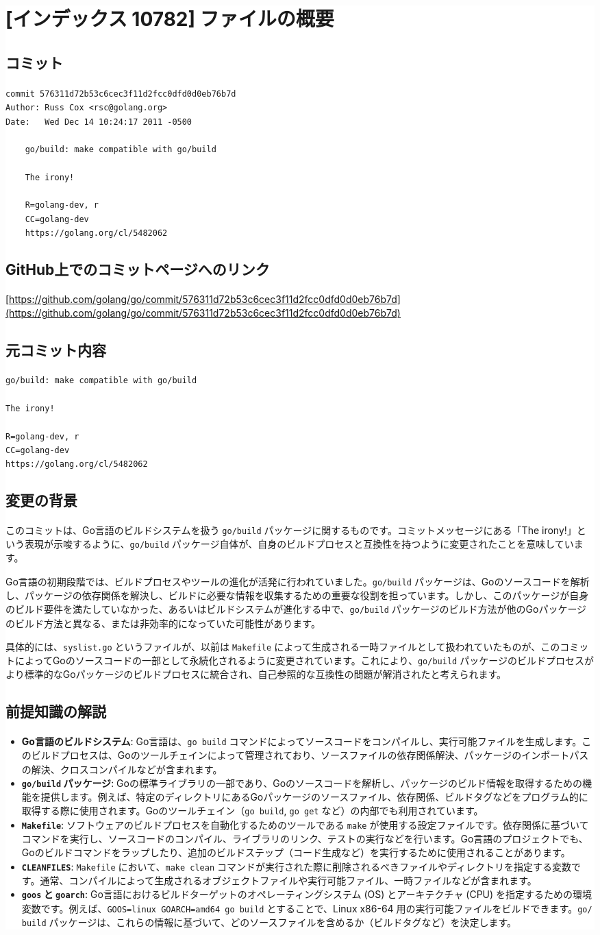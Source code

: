 # [インデックス 10782] ファイルの概要

## コミット
```
commit 576311d72b53c6cec3f11d2fcc0dfd0d0eb76b7d
Author: Russ Cox <rsc@golang.org>
Date:   Wed Dec 14 10:24:17 2011 -0500

    go/build: make compatible with go/build
    
    The irony!
    
    R=golang-dev, r
    CC=golang-dev
    https://golang.org/cl/5482062
```

## GitHub上でのコミットページへのリンク

[https://github.com/golang/go/commit/576311d72b53c6cec3f11d2fcc0dfd0d0eb76b7d](https://github.com/golang/go/commit/576311d72b53c6cec3f11d2fcc0dfd0d0eb76b7d)

## 元コミット内容
```
go/build: make compatible with go/build

The irony!

R=golang-dev, r
CC=golang-dev
https://golang.org/cl/5482062
```

## 変更の背景

このコミットは、Go言語のビルドシステムを扱う `go/build` パッケージに関するものです。コミットメッセージにある「The irony!」という表現が示唆するように、`go/build` パッケージ自体が、自身のビルドプロセスと互換性を持つように変更されたことを意味しています。

Go言語の初期段階では、ビルドプロセスやツールの進化が活発に行われていました。`go/build` パッケージは、Goのソースコードを解析し、パッケージの依存関係を解決し、ビルドに必要な情報を収集するための重要な役割を担っています。しかし、このパッケージが自身のビルド要件を満たしていなかった、あるいはビルドシステムが進化する中で、`go/build` パッケージのビルド方法が他のGoパッケージのビルド方法と異なる、または非効率的になっていた可能性があります。

具体的には、`syslist.go` というファイルが、以前は `Makefile` によって生成される一時ファイルとして扱われていたものが、このコミットによってGoのソースコードの一部として永続化されるように変更されています。これにより、`go/build` パッケージのビルドプロセスがより標準的なGoパッケージのビルドプロセスに統合され、自己参照的な互換性の問題が解消されたと考えられます。

## 前提知識の解説

*   **Go言語のビルドシステム**: Go言語は、`go build` コマンドによってソースコードをコンパイルし、実行可能ファイルを生成します。このビルドプロセスは、Goのツールチェインによって管理されており、ソースファイルの依存関係解決、パッケージのインポートパスの解決、クロスコンパイルなどが含まれます。
*   **`go/build` パッケージ**: Goの標準ライブラリの一部であり、Goのソースコードを解析し、パッケージのビルド情報を取得するための機能を提供します。例えば、特定のディレクトリにあるGoパッケージのソースファイル、依存関係、ビルドタグなどをプログラム的に取得する際に使用されます。Goのツールチェイン（`go build`, `go get` など）の内部でも利用されています。
*   **`Makefile`**: ソフトウェアのビルドプロセスを自動化するためのツールである `make` が使用する設定ファイルです。依存関係に基づいてコマンドを実行し、ソースコードのコンパイル、ライブラリのリンク、テストの実行などを行います。Go言語のプロジェクトでも、Goのビルドコマンドをラップしたり、追加のビルドステップ（コード生成など）を実行するために使用されることがあります。
*   **`CLEANFILES`**: `Makefile` において、`make clean` コマンドが実行された際に削除されるべきファイルやディレクトリを指定する変数です。通常、コンパイルによって生成されるオブジェクトファイルや実行可能ファイル、一時ファイルなどが含まれます。
*   **`goos` と `goarch`**: Go言語におけるビルドターゲットのオペレーティングシステム (OS) とアーキテクチャ (CPU) を指定するための環境変数です。例えば、`GOOS=linux GOARCH=amd64 go build` とすることで、Linux x86-64 用の実行可能ファイルをビルドできます。`go/build` パッケージは、これらの情報に基づいて、どのソースファイルを含めるか（ビルドタグなど）を決定します。
